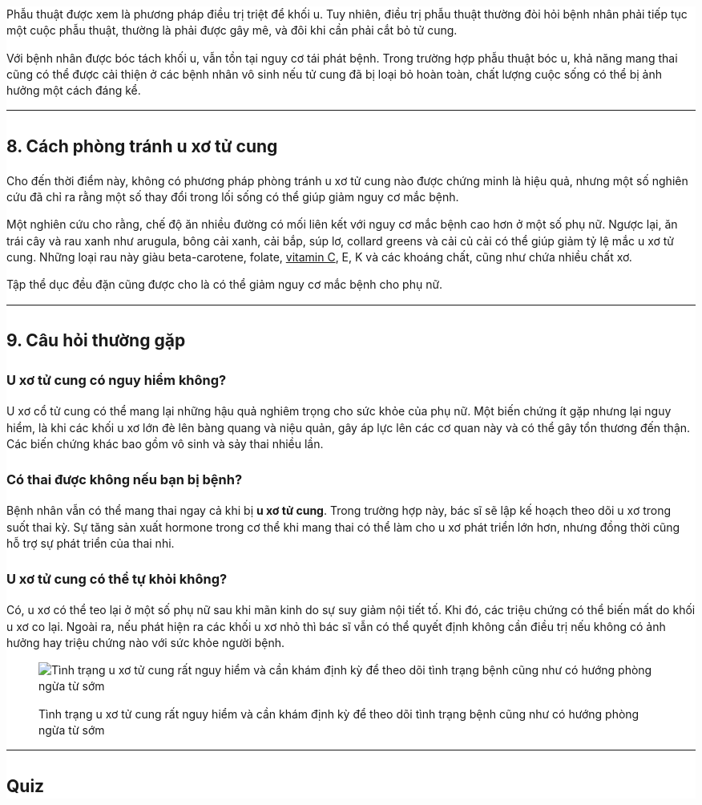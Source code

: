 Phẫu thuật được xem là phương pháp điều trị triệt để khối u. Tuy nhiên, điều trị phẫu thuật thường đòi hỏi bệnh nhân phải tiếp tục một cuộc phẫu thuật, thường là phải được gây mê, và đôi khi cần phải cắt bỏ tử cung.

Với bệnh nhân được bóc tách khối u, vẫn tồn tại nguy cơ tái phát bệnh. Trong trường hợp phẫu thuật bóc u, khả năng mang thai cũng có thể được cải thiện ở các bệnh nhân vô sinh nếu tử cung đã bị loại bỏ hoàn toàn, chất lượng cuộc sống có thể bị ảnh hưởng một cách đáng kể.

***

## 8. Cách phòng tránh u xơ tử cung

Cho đến thời điểm này, không có phương pháp phòng tránh u xơ tử cung nào được chứng minh là hiệu quả, nhưng một số nghiên cứu đã chỉ ra rằng một số thay đổi trong lối sống có thể giúp giảm nguy cơ mắc bệnh.

Một nghiên cứu cho rằng, chế độ ăn nhiều đường có mối liên kết với nguy cơ mắc bệnh cao hơn ở một số phụ nữ. Ngược lại, ăn trái cây và rau xanh như arugula, bông cải xanh, cải bắp, súp lơ, collard greens và cải củ cải có thể giúp giảm tỷ lệ mắc u xơ tử cung. Những loại rau này giàu beta-carotene, folate, [vitamin C](https://www.vinmec.com/vie/bai-viet/vitamin-c-cong-dung-lieu-dung-thich-hop-vi), E, K và các khoáng chất, cũng như chứa nhiều chất xơ.

Tập thể dục đều đặn cũng được cho là có thể giảm nguy cơ mắc bệnh cho phụ nữ.

***

## 9. Câu hỏi thường gặp

### U xơ tử cung có nguy hiểm không?

U xơ cổ tử cung có thể mang lại những hậu quả nghiêm trọng cho sức khỏe của phụ nữ. Một biến chứng ít gặp nhưng lại nguy hiểm, là khi các khối u xơ lớn đè lên bàng quang và niệu quản, gây áp lực lên các cơ quan này và có thể gây tổn thương đến thận. Các biến chứng khác bao gồm vô sinh và sảy thai nhiều lần.

### Có thai được không nếu bạn bị bệnh?

Bệnh nhân vẫn có thể mang thai ngay cả khi bị **u xơ tử cung**. Trong trường hợp này, bác sĩ sẽ lập kế hoạch theo dõi u xơ trong suốt thai kỳ. Sự tăng sản xuất hormone trong cơ thể khi mang thai có thể làm cho u xơ phát triển lớn hơn, nhưng đồng thời cũng hỗ trợ sự phát triển của thai nhi.

### U xơ tử cung có thể tự khỏi không?

Có, u xơ có thể teo lại ở một số phụ nữ sau khi mãn kinh do sự suy giảm nội tiết tố. Khi đó, các triệu chứng có thể biến mất do khối u xơ co lại. Ngoài ra, nếu phát hiện ra các khối u xơ nhỏ thì bác sĩ vẫn có thể quyết định không cần điều trị nếu không có ảnh hưởng hay triệu chứng nào với sức khỏe người bệnh.

<figure><img src="https://www.vinmec.com/static/uploads/large_u_xo_tu_cung_fc0e36f816.jpg" alt="Tình trạng u xơ tử cung rất nguy hiểm và cần khám định kỳ để theo dõi tình trạng bệnh cũng như có hướng phòng ngừa từ sớm"><figcaption><p>Tình trạng u xơ tử cung rất nguy hiểm và cần khám định kỳ để theo dõi tình trạng bệnh cũng như có hướng phòng ngừa từ sớm</p></figcaption></figure>

***

## Quiz
